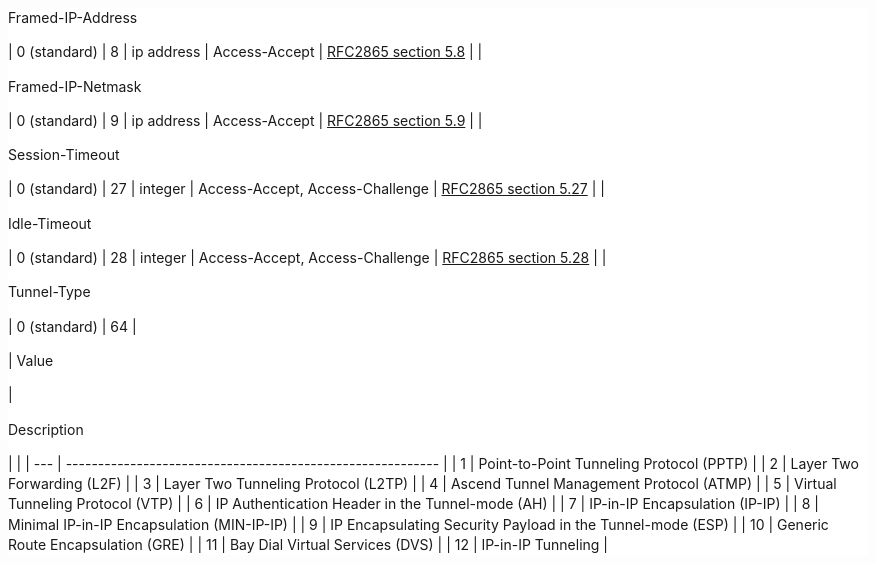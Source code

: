 Framed-IP-Address

 | 0 (standard) | 8 | ip address | Access-Accept | [RFC2865 section 5.8](https://tools.ietf.org/html/rfc2865#section-5.8) |
| 

Framed-IP-Netmask

 | 0 (standard) | 9 | ip address | Access-Accept | [RFC2865 section 5.9](https://tools.ietf.org/html/rfc2865#section-5.9) |
| 

Session-Timeout

 | 0 (standard) | 27 | integer | Access-Accept, Access-Challenge | [RFC2865 section 5.27](https://tools.ietf.org/html/rfc2865#section-5.27) |
| 

Idle-Timeout

 | 0 (standard) | 28 | integer | Access-Accept, Access-Challenge | [RFC2865 section 5.28](https://tools.ietf.org/html/rfc2865#section-5.28) |
| 

Tunnel-Type

 | 0 (standard) | 64 | 

| 
Value

 | 

Description

 |     |
 | --- | ---------------------------------------------------------- |
 | 1   | Point-to-Point Tunneling Protocol (PPTP)                   |
 | 2   | Layer Two Forwarding (L2F)                                 |
 | 3   | Layer Two Tunneling Protocol (L2TP)                        |
 | 4   | Ascend Tunnel Management Protocol (ATMP)                   |
 | 5   | Virtual Tunneling Protocol (VTP)                           |
 | 6   | IP Authentication Header in the Tunnel-mode (AH)           |
 | 7   | IP-in-IP Encapsulation (IP-IP)                             |
 | 8   | Minimal IP-in-IP Encapsulation (MIN-IP-IP)                 |
 | 9   | IP Encapsulating Security Payload in the Tunnel-mode (ESP) |
 | 10  | Generic Route Encapsulation (GRE)                          |
 | 11  | Bay Dial Virtual Services (DVS)                            |
 | 12  | IP-in-IP Tunneling                                         |
